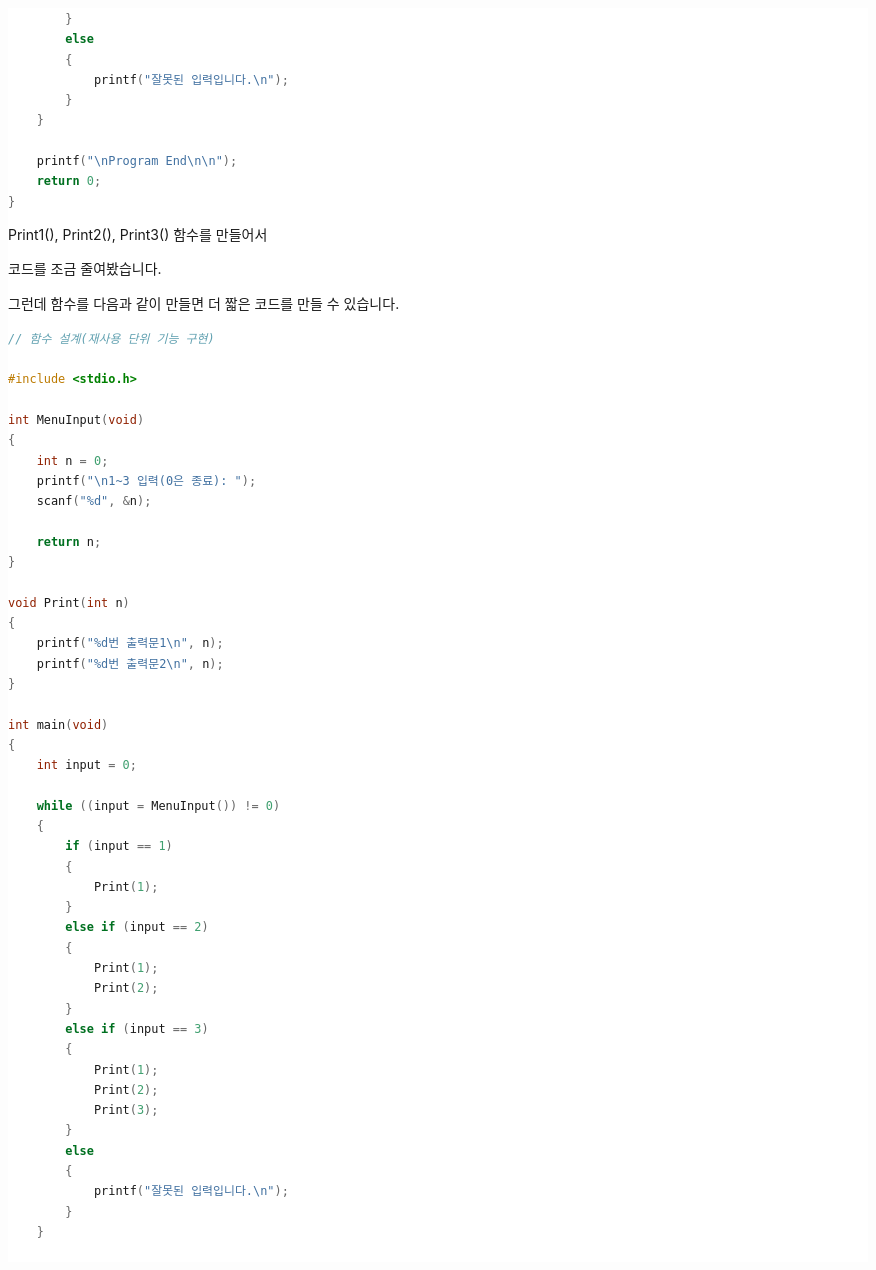 ~~~ c
        }
        else
        {
            printf("잘못된 입력입니다.\n");
        }
    }
    
    printf("\nProgram End\n\n");
    return 0;
}
~~~

Print1(), Print2(), Print3() 함수를 만들어서

코드를 조금 줄여봤습니다. 

그런데 함수를 다음과 같이 만들면 더 짧은 코드를 만들 수 있습니다.

~~~ c
// 함수 설계(재사용 단위 기능 구현)

#include <stdio.h>

int MenuInput(void)
{
    int n = 0;
    printf("\n1~3 입력(0은 종료): ");
    scanf("%d", &n);
    
    return n;
}

void Print(int n)
{
    printf("%d번 출력문1\n", n);
    printf("%d번 출력문2\n", n);
}

int main(void)
{
    int input = 0;
    
    while ((input = MenuInput()) != 0)
    {
        if (input == 1)
        {
            Print(1);
        }
        else if (input == 2)
        {
            Print(1);
            Print(2);
        }
        else if (input == 3)
        {
            Print(1);
            Print(2);
            Print(3);
        }
        else
        {
            printf("잘못된 입력입니다.\n");
        }
    }
    
~~~